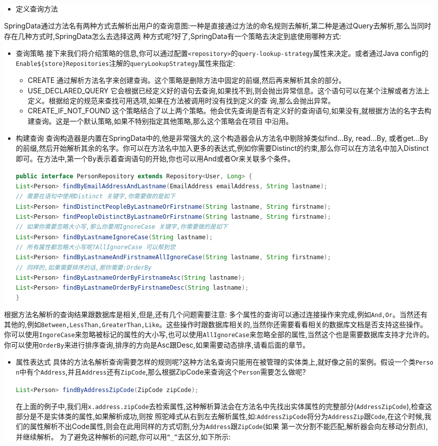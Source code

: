 * 定义查询方法

SpringData通过方法名有两种方式去解析出用户的查询意图:一种是直接通过方法的命名规则去解析,第二种是通过Query去解析,那么当同时存在几种方式时,SpringData怎么去选择这两
种方式呢?好了,SpringData有一个策略去决定到底使用哪种方式:

  * 查询策略
    接下来我们将介绍策略的信息,你可以通过配置`<repository>`的`query-lookup-strategy`属性来决定。或者通过Java config的` Enable${store}Repositories`注解的`queryLookupStrategy`属性来指定:
    * CREATE 通过解析方法名字来创建查询。这个策略是删除方法中固定的前缀,然后再来解析其余的部分。
    * USE_DECLARED_QUERY 它会根据已经定义好的语句去查询,如果找不到,则会抛出异常信息。这个语句可以在某个注解或者方法上定义。根据给定的规范来查找可用选项,如果在方法被调用时没有找到定义的查
    询,那么会抛出异常。
    * CREATE_IF_NOT_FOUND 这个策略结合了以上两个策略。他会优先查询是否有定义好的查询语句,如果没有,就根据方法的名字去构建查询。这是一个默认策略,如果不特别指定其他策略,那么这个策略会在项目
    中沿用。

  * 构建查询
    查询构造器是内置在SpringData中的,他是非常强大的,这个构造器会从方法名中剔除掉类似find...By, read...By, 或者get...By的前缀,然后开始解析其余的名字。你可以在方法名中加入更多的表达式,例如你需要Distinct的约束,那么你可以在方法名中加入Distinct即可。在方法中,第一个By表示着查询语句的开始,你也可以用And或者Or来关联多个条件。

    ```java
    public interface PersonRepository extends Repository<User, Long> {
    List<Person> findByEmailAddressAndLastname(EmailAddress emailAddress, String lastname);
    // 需要在语句中使用Distinct 关键字,你需要做的是如下
    List<Person> findDistinctPeopleByLastnameOrFirstname(String lastname, String firstname);
    List<Person> findPeopleDistinctByLastnameOrFirstname(String lastname, String firstname);
    // 如果你需要忽略大小写,那么你要用IgnoreCase 关键字,你需要做的是如下
    List<Person> findByLastnameIgnoreCase(String lastname);
    // 所有属性都忽略大小写呢?AllIgnoreCase 可以帮到您
    List<Person> findByLastnameAndFirstnameAllIgnoreCase(String lastname, String firstname);
    // 同样的,如果需要排序的话,那你需要:OrderBy
    List<Person> findByLastnameOrderByFirstnameAsc(String lastname);
    List<Person> findByLastnameOrderByFirstnameDesc(String lastname);
    }
    ```
  根据方法名解析的查询结果跟数据库是相关,但是,还有几个问题需要注意:
  多个属性的查询可以通过连接操作来完成,例如`And,Or`。当然还有其他的,例如`Between,LessThan,GreaterThan,Like`。这些操作时跟数据库相关的,当然你还需要看看相关的数据库文档是否支持这些操作。
  你可以使用`IngoreCase`来忽略被标记的属性的大小写,也可以使用`AllIgnoreCase`来忽略全部的属性,当然这个也是需要数据库支持才允许的。
  你可以使用`OrderBy`来进行排序查询,排序的方向是Asc跟Desc,如果需要动态排序,请看后面的章节。

  * 属性表达式
    具体的方法名解析查询需要怎样的规则呢?这种方法名查询只能用在被管理的实体类上,就好像之前的案例。假设一个类`Person`中有个`Address`,并且`Address`还有`ZipCode`,那么根据ZipCode来查询这个`Person`需要怎么做呢?

    ```java
    List<Person> findByAddressZipCode(ZipCode zipCode);
    ```

    在上面的例子中,我们用`x.address.zipCode`去检索属性,这种解析算法会在方法名中先找出实体属性的完整部分(`AddressZipCode`),检查这部分是不是实体类的属性,如果解析成功,则按
    照驼峰式从右到左去解析属性,如:`AddressZipCode`将分为`AddressZip`跟`Code`,在这个时候,我们的属性解析不出Code属性,则会在此用同样的方式切割,分为`Address`跟`ZipCode`(如果
    第一次分割不能匹配,解析器会向左移动分割点),并继续解析。
    为了避免这种解析的问题,你可以用`“_”`去区分,如下所示:
